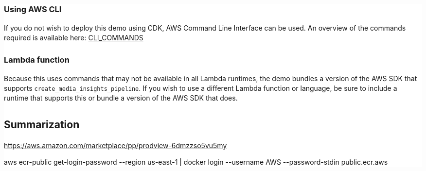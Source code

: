 ### Using AWS CLI

If you do not wish to deploy this demo using CDK, AWS Command Line Interface can be used. An overview of the commands required is available here: [CLI_COMMANDS](./CLI_COMMANDS.md)

### Lambda function

Because this uses commands that may not be available in all Lambda runtimes, the demo bundles a version of the AWS SDK that supports `create_media_insights_pipeline`. If you wish to use a different Lambda function or language, be sure to include a runtime that supports this or bundle a version of the AWS SDK that does.

## Summarization

https://aws.amazon.com/marketplace/pp/prodview-6dmzzso5vu5my

aws ecr-public get-login-password --region us-east-1 | docker login --username AWS --password-stdin public.ecr.aws
